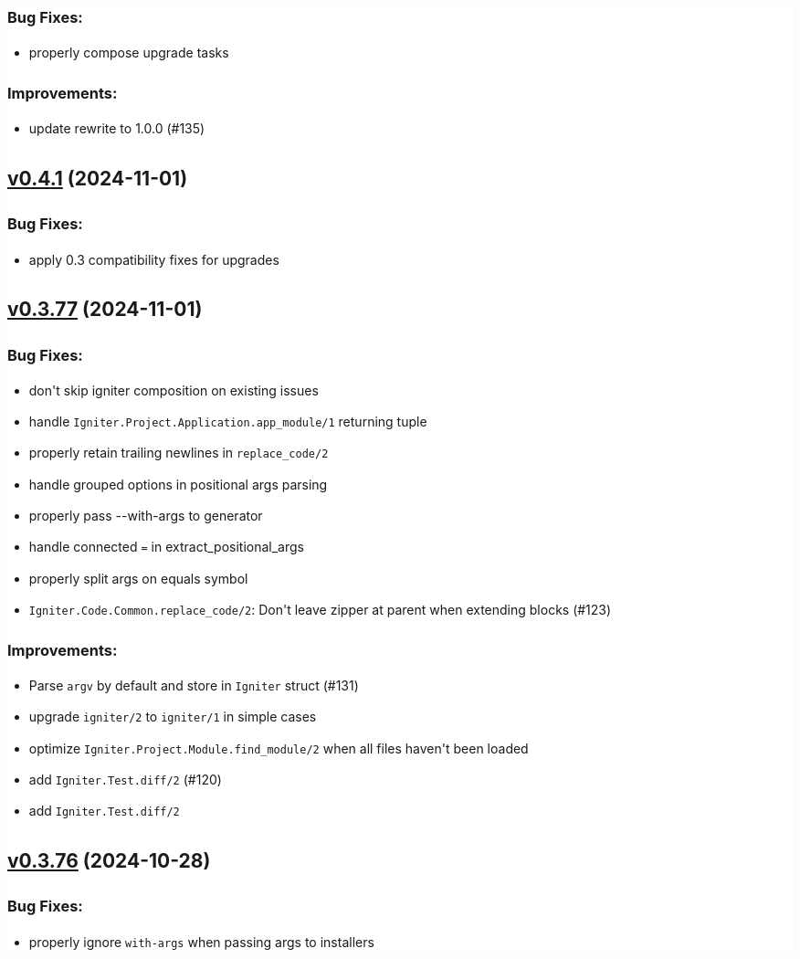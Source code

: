 ### Bug Fixes:

- properly compose upgrade tasks

### Improvements:

- update rewrite to 1.0.0 (#135)

## [v0.4.1](https://github.com/ash-project/igniter/compare/v0.4.0...v0.4.1) (2024-11-01)

### Bug Fixes:

- apply 0.3 compatibility fixes for upgrades

## [v0.3.77](https://github.com/ash-project/igniter/compare/v0.3.76...v0.3.77) (2024-11-01)

### Bug Fixes:

- don't skip igniter composition on existing issues

- handle `Igniter.Project.Application.app_module/1` returning tuple

- properly retain trailing newlines in `replace_code/2`

- handle grouped options in positional args parsing

- properly pass --with-args to generator

- handle connected `=` in extract_positional_args

- properly split args on equals symbol

- `Igniter.Code.Common.replace_code/2`: Don't leave zipper at parent when extending blocks (#123)

### Improvements:

- Parse `argv` by default and store in `Igniter` struct (#131)

- upgrade `igniter/2` to `igniter/1` in simple cases

- optimize `Igniter.Project.Module.find_module/2` when all files haven't been loaded

- add `Igniter.Test.diff/2` (#120)

- add `Igniter.Test.diff/2`

## [v0.3.76](https://github.com/ash-project/igniter/compare/v0.3.75...v0.3.76) (2024-10-28)

### Bug Fixes:

- properly ignore `with-args` when passing args to installers

